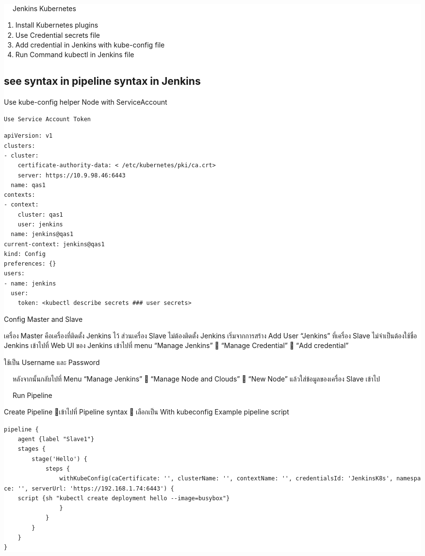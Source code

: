  
Jenkins Kubernetes
1.	Install Kubernetes plugins
2.	Use Credential secrets file
3.	Add credential in Jenkins with kube-config file
4.	Run Command kubectl in Jenkins file
## see syntax in pipeline syntax in Jenkins


Use kube-config helper Node with ServiceAccount 

	Use Service Account Token 
```
apiVersion: v1
clusters:
- cluster:
    certificate-authority-data: < /etc/kubernetes/pki/ca.crt>
    server: https://10.9.98.46:6443
  name: qas1
contexts:
- context:
    cluster: qas1
    user: jenkins
  name: jenkins@qas1
current-context: jenkins@qas1
kind: Config
preferences: {}
users:
- name: jenkins
  user:
    token: <kubectl describe secrets ### user secrets>
```

Config Master and Slave

เครื่อง Master คือเครื่องที่ติดตั้ง Jenkins ไว้ ส่วนเครื่อง Slave ไม่ต้องติดตั้ง Jenkins
เริ่มจากการสร้าง Add User “Jenkins” ที่เครื่อง Slave ไม่จำเป็นต้องใช้ชื่อ Jenkins
เข้าไปที่ Web UI ของ Jenkins 
เข้าไปที่ menu “Manage Jenkins”  “Manage Credential”  “Add credential”
 

ใช้เป็น Username และ Password
 
 
หลังจากนั้นกลับไปที่ Menu “Manage Jenkins”  “Manage Node and  Clouds”  “New Node”
แล้วใส่ข้อมูลของเครื่อง Slave เข้าไป

 

 
Run Pipeline

Create Pipeline เข้าไปที่ Pipeline syntax  เลือกเป็น With kubeconfig
Example pipeline script
```
pipeline {
    agent {label "Slave1"}
    stages {
        stage('Hello') {
            steps {
                withKubeConfig(caCertificate: '', clusterName: '', contextName: '', credentialsId: 'JenkinsK8s', namespace: '', serverUrl: 'https://192.168.1.74:6443') {
    script {sh "kubectl create deployment hello --image=busybox"}
                }
            }
        }
    }
}
```
